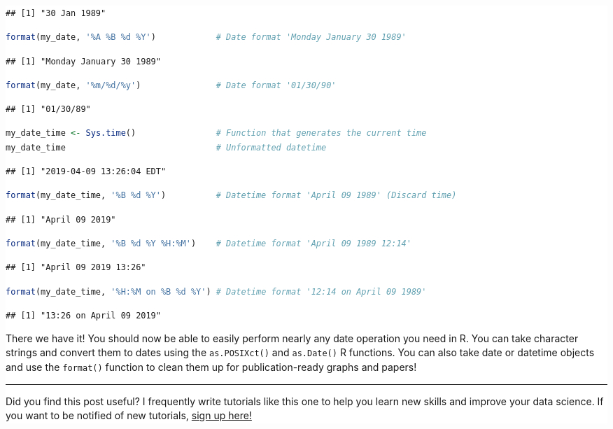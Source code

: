 ```
## [1] "30 Jan 1989"
```

```r
format(my_date, '%A %B %d %Y')            # Date format 'Monday January 30 1989'
```

```
## [1] "Monday January 30 1989"
```

```r
format(my_date, '%m/%d/%y')               # Date format '01/30/90'
```

```
## [1] "01/30/89"
```

```r
my_date_time <- Sys.time()                # Function that generates the current time
my_date_time                              # Unformatted datetime
```

```
## [1] "2019-04-09 13:26:04 EDT"
```

```r
format(my_date_time, '%B %d %Y')          # Datetime format 'April 09 1989' (Discard time)
```

```
## [1] "April 09 2019"
```

```r
format(my_date_time, '%B %d %Y %H:%M')    # Datetime format 'April 09 1989 12:14'
```

```
## [1] "April 09 2019 13:26"
```

```r
format(my_date_time, '%H:%M on %B %d %Y') # Datetime format '12:14 on April 09 1989'
```

```
## [1] "13:26 on April 09 2019"
```

There we have it! You should now be able to easily perform nearly any date operation you need in R. You can take character strings and convert them to dates using the `as.POSIXct()` and `as.Date()` R functions. You can also take date or datetime objects and use the `format()` function to clean them up for publication-ready graphs and papers! 

------

Did you find this post useful? I frequently write tutorials like this one to help you learn new skills and improve your data science. If you want to be notified of new tutorials, [sign up here!](http://eepurl.com/gmYioz)
